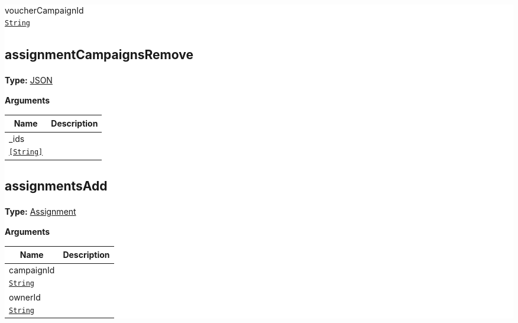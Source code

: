 </td>
</tr>
<tr>
<td>
voucherCampaignId<br />
<a href="/docs/api/scalars#string"><code>String</code></a>
</td>
<td>

</td>
</tr>
</tbody>
</table>

## assignmentCampaignsRemove

**Type:** [JSON](/docs/api/scalars#json)



<p style={{ marginBottom: "0.4em" }}><strong>Arguments</strong></p>

<table>
<thead><tr><th>Name</th><th>Description</th></tr></thead>
<tbody>
<tr>
<td>
_ids<br />
<a href="/docs/api/scalars#string"><code>[String]</code></a>
</td>
<td>

</td>
</tr>
</tbody>
</table>

## assignmentsAdd

**Type:** [Assignment](/docs/api/objects#assignment)



<p style={{ marginBottom: "0.4em" }}><strong>Arguments</strong></p>

<table>
<thead><tr><th>Name</th><th>Description</th></tr></thead>
<tbody>
<tr>
<td>
campaignId<br />
<a href="/docs/api/scalars#string"><code>String</code></a>
</td>
<td>

</td>
</tr>
<tr>
<td>
ownerId<br />
<a href="/docs/api/scalars#string"><code>String</code></a>
</td>
<td>
